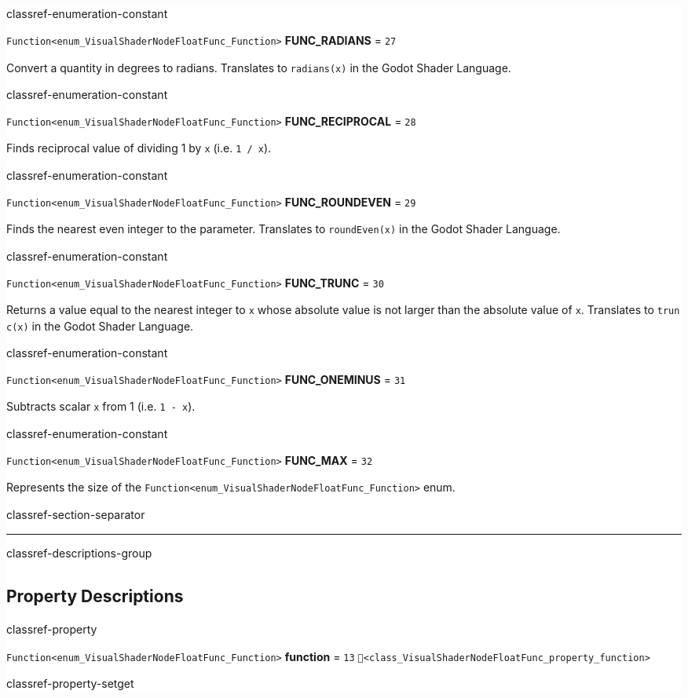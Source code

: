 classref-enumeration-constant

`Function<enum_VisualShaderNodeFloatFunc_Function>` **FUNC\_RADIANS** =
`27`

Convert a quantity in degrees to radians. Translates to `radians(x)` in
the Godot Shader Language.

classref-enumeration-constant

`Function<enum_VisualShaderNodeFloatFunc_Function>` **FUNC\_RECIPROCAL**
= `28`

Finds reciprocal value of dividing 1 by `x` (i.e. `1 / x`).

classref-enumeration-constant

`Function<enum_VisualShaderNodeFloatFunc_Function>` **FUNC\_ROUNDEVEN**
= `29`

Finds the nearest even integer to the parameter. Translates to
`roundEven(x)` in the Godot Shader Language.

classref-enumeration-constant

`Function<enum_VisualShaderNodeFloatFunc_Function>` **FUNC\_TRUNC** =
`30`

Returns a value equal to the nearest integer to `x` whose absolute value
is not larger than the absolute value of `x`. Translates to `trunc(x)`
in the Godot Shader Language.

classref-enumeration-constant

`Function<enum_VisualShaderNodeFloatFunc_Function>` **FUNC\_ONEMINUS** =
`31`

Subtracts scalar `x` from 1 (i.e. `1 - x`).

classref-enumeration-constant

`Function<enum_VisualShaderNodeFloatFunc_Function>` **FUNC\_MAX** = `32`

Represents the size of the
`Function<enum_VisualShaderNodeFloatFunc_Function>` enum.

classref-section-separator

------------------------------------------------------------------------

classref-descriptions-group

## Property Descriptions

classref-property

`Function<enum_VisualShaderNodeFloatFunc_Function>` **function** = `13`
`🔗<class_VisualShaderNodeFloatFunc_property_function>`

classref-property-setget

